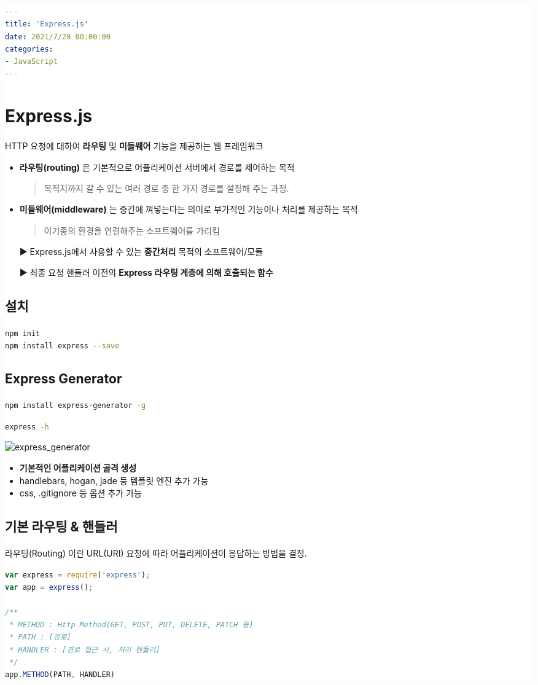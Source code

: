 ```yaml
---
title: 'Express.js'
date: 2021/7/28 00:00:00
categories:
- JavaScript
---
```


# Express.js
HTTP 요청에 대하여 **라우팅** 및 **미들웨어** 기능을 제공하는 웹 프레임워크
- **라우팅(routing)** 은 기본적으로 어플리케이션 서버에서 경로를 제어하는 목적
  > 목적지까지 갈 수 있는 여러 경로 중 한 가지 경로를 설정해 주는 과정.

- **미들웨어(middleware)** 는 중간에 껴넣는다는 의미로 부가적인 기능이나 처리를 제공하는 목적
  > 이기종의 환경을 연결해주는 소프트웨어를 가리킴

  ▶ Express.js에서 사용할 수 있는 **중간처리** 목적의 소프트웨어/모듈

  ▶ 최종 요청 핸들러 이전의 **Express 라우팅 계층에 의해 호출되는 함수**

## 설치
```bash
npm init
npm install express --save
```

## Express Generator
```bash
npm install express-generator -g
```
```bash
express -h
```


![express_generator](http://i.imgur.com/8b7CLJe.png)

- **기본적인 어플리케이션 골격 생성**
- handlebars, hogan, jade 등 템플릿 엔진 추가 가능
- css, .gitignore 등 옵션 추가 가능

## 기본 라우팅 & 핸들러
라우팅(Routing) 이란 URL(URI) 요청에 따라 어플리케이션이 응답하는 방법을 결정.

```javascript
var express = require('express');
var app = express();

/**
 * METHOD : Http Method(GET, POST, PUT, DELETE, PATCH 등)
 * PATH : [경로]
 * HANDLER : [경로 접근 시, 처리 핸들러]
 */
app.METHOD(PATH, HANDLER)
```
